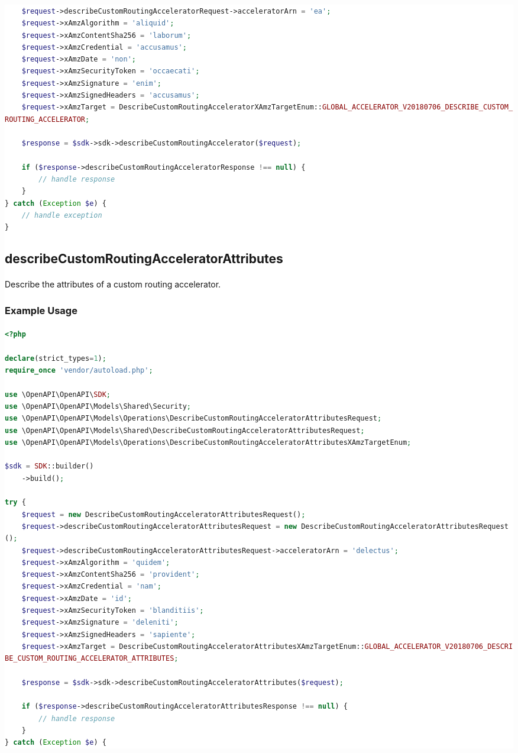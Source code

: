 ```php
    $request->describeCustomRoutingAcceleratorRequest->acceleratorArn = 'ea';
    $request->xAmzAlgorithm = 'aliquid';
    $request->xAmzContentSha256 = 'laborum';
    $request->xAmzCredential = 'accusamus';
    $request->xAmzDate = 'non';
    $request->xAmzSecurityToken = 'occaecati';
    $request->xAmzSignature = 'enim';
    $request->xAmzSignedHeaders = 'accusamus';
    $request->xAmzTarget = DescribeCustomRoutingAcceleratorXAmzTargetEnum::GLOBAL_ACCELERATOR_V20180706_DESCRIBE_CUSTOM_ROUTING_ACCELERATOR;

    $response = $sdk->sdk->describeCustomRoutingAccelerator($request);

    if ($response->describeCustomRoutingAcceleratorResponse !== null) {
        // handle response
    }
} catch (Exception $e) {
    // handle exception
}
```

## describeCustomRoutingAcceleratorAttributes

Describe the attributes of a custom routing accelerator. 

### Example Usage

```php
<?php

declare(strict_types=1);
require_once 'vendor/autoload.php';

use \OpenAPI\OpenAPI\SDK;
use \OpenAPI\OpenAPI\Models\Shared\Security;
use \OpenAPI\OpenAPI\Models\Operations\DescribeCustomRoutingAcceleratorAttributesRequest;
use \OpenAPI\OpenAPI\Models\Shared\DescribeCustomRoutingAcceleratorAttributesRequest;
use \OpenAPI\OpenAPI\Models\Operations\DescribeCustomRoutingAcceleratorAttributesXAmzTargetEnum;

$sdk = SDK::builder()
    ->build();

try {
    $request = new DescribeCustomRoutingAcceleratorAttributesRequest();
    $request->describeCustomRoutingAcceleratorAttributesRequest = new DescribeCustomRoutingAcceleratorAttributesRequest();
    $request->describeCustomRoutingAcceleratorAttributesRequest->acceleratorArn = 'delectus';
    $request->xAmzAlgorithm = 'quidem';
    $request->xAmzContentSha256 = 'provident';
    $request->xAmzCredential = 'nam';
    $request->xAmzDate = 'id';
    $request->xAmzSecurityToken = 'blanditiis';
    $request->xAmzSignature = 'deleniti';
    $request->xAmzSignedHeaders = 'sapiente';
    $request->xAmzTarget = DescribeCustomRoutingAcceleratorAttributesXAmzTargetEnum::GLOBAL_ACCELERATOR_V20180706_DESCRIBE_CUSTOM_ROUTING_ACCELERATOR_ATTRIBUTES;

    $response = $sdk->sdk->describeCustomRoutingAcceleratorAttributes($request);

    if ($response->describeCustomRoutingAcceleratorAttributesResponse !== null) {
        // handle response
    }
} catch (Exception $e) {
```
